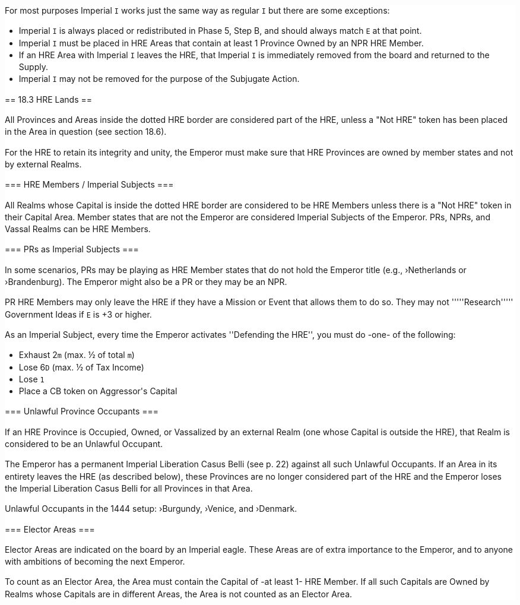 For most purposes Imperial <code>I</code> works just the same way as regular <code>I</code> but there are some exceptions:

* Imperial <code>I</code> is always placed or redistributed in Phase 5, Step B, and should always match <code>E</code> at that point.
* Imperial <code>I</code> must be placed in HRE Areas that contain at least 1 Province Owned by an NPR HRE Member.
* If an HRE Area with Imperial <code>I</code> leaves the HRE, that Imperial <code>I</code> is immediately removed from the board and returned to the Supply.
* Imperial <code>I</code> may not be removed for the purpose of the Subjugate Action.

== 18.3 HRE Lands ==

All Provinces and Areas inside the dotted HRE border are considered part of the HRE, unless a "Not HRE" token has been placed in the Area in question (see section 18.6).

For the HRE to retain its integrity and unity, the Emperor must make sure that HRE Provinces are owned by member states and not by external Realms.

=== HRE Members / Imperial Subjects ===

All Realms whose Capital is inside the dotted HRE border are considered to be HRE Members unless there is a "Not HRE" token in their Capital Area. Member states that are not the Emperor are considered Imperial Subjects of the Emperor. PRs, NPRs, and Vassal Realms can be HRE Members.

=== PRs as Imperial Subjects ===

In some scenarios, PRs may be playing as HRE Member states that do not hold the Emperor title (e.g., ›Netherlands or ›Brandenburg). The Emperor might also be a PR or they may be an NPR.

PR HRE Members may only leave the HRE if they have a Mission or Event that allows them to do so. They may not '''''Research''''' Government Ideas if <code>E</code> is +3 or higher.

As an Imperial Subject, every time the Emperor activates ''Defending the HRE'', you must do -one- of the following:

* Exhaust 2<code>m</code> (max. ½ of total <code>m</code>)
* Lose 6<code>D</code> (max. ½ of Tax Income)
* Lose <code>1</code>
* Place a CB token on Aggressor's Capital

=== Unlawful Province Occupants ===

If an HRE Province is Occupied, Owned, or Vassalized by an external Realm (one whose Capital is outside the HRE), that Realm is considered to be an Unlawful Occupant.

The Emperor has a permanent Imperial Liberation Casus Belli (see p. 22) against all such Unlawful Occupants. If an Area in its entirety leaves the HRE (as described below), these Provinces are no longer considered part of the HRE and the Emperor loses the Imperial Liberation Casus Belli for all Provinces in that Area.

Unlawful Occupants in the 1444 setup: ›Burgundy, ›Venice, and ›Denmark.

=== Elector Areas ===

Elector Areas are indicated on the board by an Imperial eagle. These Areas are of extra importance to the Emperor, and to anyone with ambitions of becoming the next Emperor.

To count as an Elector Area, the Area must contain the Capital of -at least 1- HRE Member. If all such Capitals are Owned by Realms whose Capitals are in different Areas, the Area is not counted as an Elector Area.
